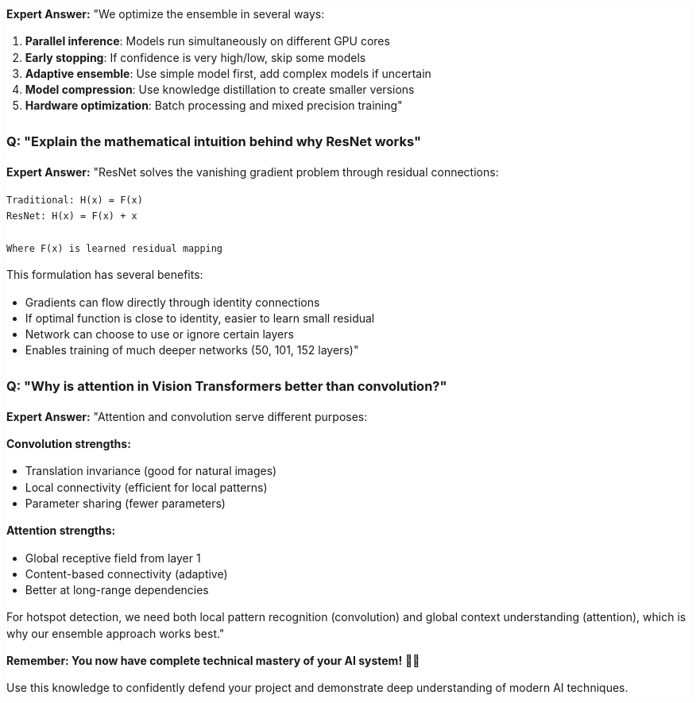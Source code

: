 **Expert Answer:**
"We optimize the ensemble in several ways:

1. **Parallel inference**: Models run simultaneously on different GPU cores
2. **Early stopping**: If confidence is very high/low, skip some models
3. **Adaptive ensemble**: Use simple model first, add complex models if uncertain
4. **Model compression**: Use knowledge distillation to create smaller versions
5. **Hardware optimization**: Batch processing and mixed precision training"

### Q: "Explain the mathematical intuition behind why ResNet works"

**Expert Answer:**
"ResNet solves the vanishing gradient problem through residual connections:

```
Traditional: H(x) = F(x)
ResNet: H(x) = F(x) + x

Where F(x) is learned residual mapping
```

This formulation has several benefits:
- Gradients can flow directly through identity connections
- If optimal function is close to identity, easier to learn small residual
- Network can choose to use or ignore certain layers
- Enables training of much deeper networks (50, 101, 152 layers)"

### Q: "Why is attention in Vision Transformers better than convolution?"

**Expert Answer:**
"Attention and convolution serve different purposes:

**Convolution strengths:**
- Translation invariance (good for natural images)
- Local connectivity (efficient for local patterns)
- Parameter sharing (fewer parameters)

**Attention strengths:**
- Global receptive field from layer 1
- Content-based connectivity (adaptive)  
- Better at long-range dependencies

For hotspot detection, we need both local pattern recognition (convolution) and global context understanding (attention), which is why our ensemble approach works best."

**Remember: You now have complete technical mastery of your AI system!** 🧠✨

Use this knowledge to confidently defend your project and demonstrate deep understanding of modern AI techniques.
